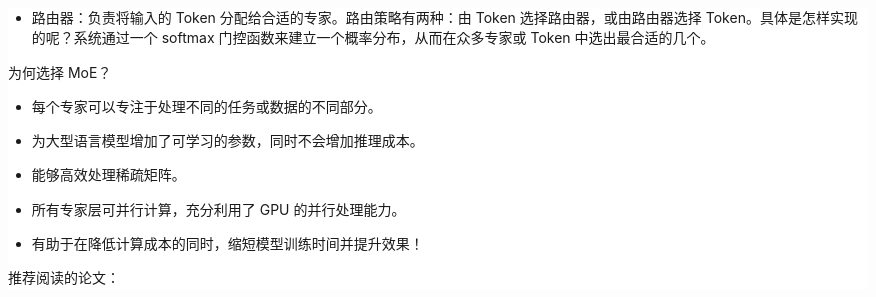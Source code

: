 - 路由器：负责将输入的 Token 分配给合适的专家。路由策略有两种：由 Token 选择路由器，或由路由器选择 Token。具体是怎样实现的呢？系统通过一个 softmax 门控函数来建立一个概率分布，从而在众多专家或 Token 中选出最合适的几个。

为何选择 MoE？

- 每个专家可以专注于处理不同的任务或数据的不同部分。

- 为大型语言模型增加了可学习的参数，同时不会增加推理成本。

- 能够高效处理稀疏矩阵。

- 所有专家层可并行计算，充分利用了 GPU 的并行处理能力。

- 有助于在降低计算成本的同时，缩短模型训练时间并提升效果！

推荐阅读的论文：

